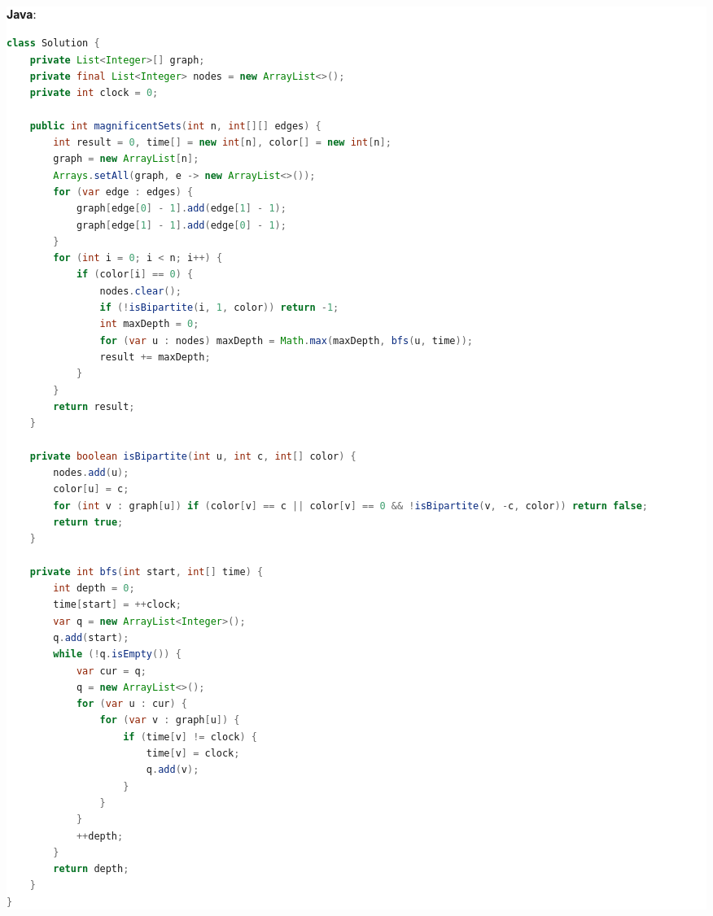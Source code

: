
__Java__:

```Java
class Solution {
    private List<Integer>[] graph;
    private final List<Integer> nodes = new ArrayList<>();
    private int clock = 0;

    public int magnificentSets(int n, int[][] edges) {
        int result = 0, time[] = new int[n], color[] = new int[n];
        graph = new ArrayList[n];
        Arrays.setAll(graph, e -> new ArrayList<>());
        for (var edge : edges) {
            graph[edge[0] - 1].add(edge[1] - 1);
            graph[edge[1] - 1].add(edge[0] - 1);
        }
        for (int i = 0; i < n; i++) {
            if (color[i] == 0) {
                nodes.clear();
                if (!isBipartite(i, 1, color)) return -1;
                int maxDepth = 0;
                for (var u : nodes) maxDepth = Math.max(maxDepth, bfs(u, time));
                result += maxDepth;
            }
        }
        return result;
    }

    private boolean isBipartite(int u, int c, int[] color) {
        nodes.add(u);
        color[u] = c;
        for (int v : graph[u]) if (color[v] == c || color[v] == 0 && !isBipartite(v, -c, color)) return false;
        return true;
    }

    private int bfs(int start, int[] time) {
        int depth = 0;
        time[start] = ++clock;
        var q = new ArrayList<Integer>();
        q.add(start);
        while (!q.isEmpty()) {
            var cur = q;
            q = new ArrayList<>();
            for (var u : cur) {
                for (var v : graph[u]) {
                    if (time[v] != clock) {
                        time[v] = clock;
                        q.add(v);
                    }
                }
            }
            ++depth;
        }
        return depth;
    }
}
```
